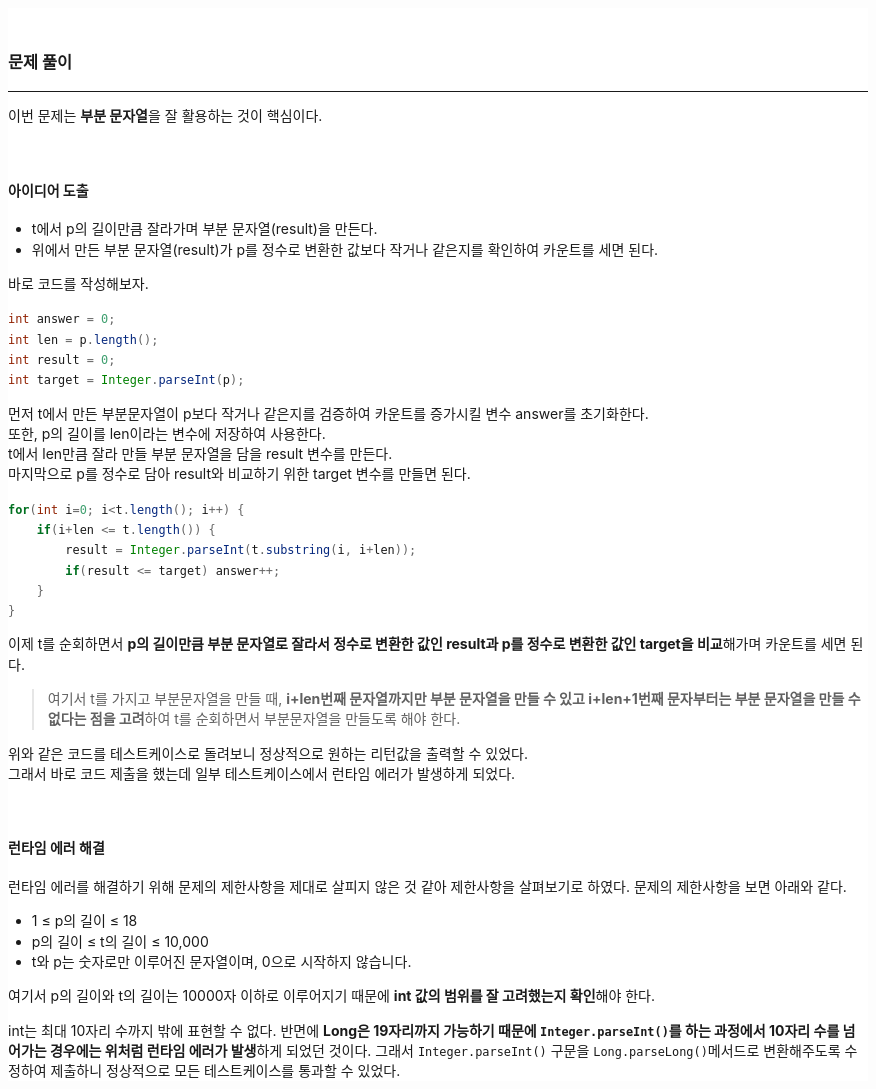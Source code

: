 <br>

### 문제 풀이
---
이번 문제는 **부분 문자열**을 잘 활용하는 것이 핵심이다. <br>

<br>

#### 아이디어 도출
- t에서 p의 길이만큼 잘라가며 부분 문자열(result)을 만든다.
- 위에서 만든 부분 문자열(result)가 p를 정수로 변환한 값보다 작거나 같은지를 확인하여 카운트를 세면 된다.

바로 코드를 작성해보자.

```java
int answer = 0;
int len = p.length();
int result = 0;
int target = Integer.parseInt(p);
```

먼저 t에서 만든 부분문자열이 p보다 작거나 같은지를 검증하여 카운트를 증가시킬 변수 answer를 초기화한다. <br>
또한, p의 길이를 len이라는 변수에 저장하여 사용한다.<br>
t에서 len만큼 잘라 만들 부분 문자열을 담을 result 변수를 만든다. <br>
마지막으로 p를 정수로 담아 result와 비교하기 위한 target 변수를 만들면 된다.


```java
for(int i=0; i<t.length(); i++) {
    if(i+len <= t.length()) {
        result = Integer.parseInt(t.substring(i, i+len));
        if(result <= target) answer++;
    }
}
```
이제 t를 순회하면서 **p의 길이만큼 부분 문자열로 잘라서 정수로 변환한 값인 result과 p를 정수로 변환한 값인 target을 비교**해가며 카운트를 세면 된다.

> 여기서 t를 가지고 부분문자열을 만들 때, **i+len번째 문자열까지만 부분 문자열을 만들 수 있고 i+len+1번째 문자부터는 부분 문자열을 만들 수 없다는 점을 고려**하여 t를 순회하면서 부분문자열을 만들도록 해야 한다.

위와 같은 코드를 테스트케이스로 돌려보니 정상적으로 원하는 리턴값을 출력할 수 있었다. <br>
그래서 바로 코드 제출을 했는데 일부 테스트케이스에서 런타임 에러가 발생하게 되었다.

<br>

#### 런타임 에러 해결
런타임 에러를 해결하기 위해 문제의 제한사항을 제대로 살피지 않은 것 같아 제한사항을 살펴보기로 하였다. 문제의 제한사항을 보면 아래와 같다.

- 1 ≤ p의 길이 ≤ 18
- p의 길이 ≤ t의 길이 ≤ 10,000
- t와 p는 숫자로만 이루어진 문자열이며, 0으로 시작하지 않습니다.

여기서 p의 길이와 t의 길이는 10000자 이하로 이루어지기 때문에 **int 값의 범위를 잘 고려했는지 확인**해야 한다.

int는 최대 10자리 수까지 밖에 표현할 수 없다. 반면에 **Long은 19자리까지 가능하기 때문에 `Integer.parseInt()`를 하는 과정에서 10자리 수를 넘어가는 경우에는 위처럼 런타임 에러가 발생**하게 되었던 것이다. 그래서 `Integer.parseInt()` 구문을 `Long.parseLong()`메서드로 변환해주도록 수정하여 제출하니 정상적으로 모든 테스트케이스를 통과할 수 있었다.
